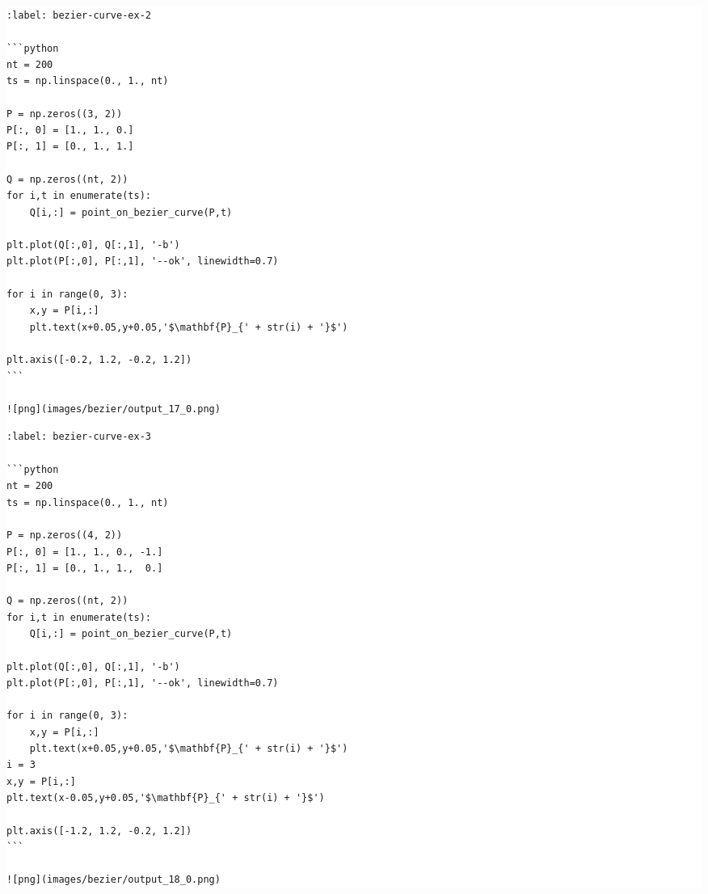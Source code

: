 ````{prf:example}
:label: bezier-curve-ex-2

```python
nt = 200
ts = np.linspace(0., 1., nt)

P = np.zeros((3, 2))
P[:, 0] = [1., 1., 0.]
P[:, 1] = [0., 1., 1.]

Q = np.zeros((nt, 2))
for i,t in enumerate(ts):
    Q[i,:] = point_on_bezier_curve(P,t)

plt.plot(Q[:,0], Q[:,1], '-b')
plt.plot(P[:,0], P[:,1], '--ok', linewidth=0.7)

for i in range(0, 3):
    x,y = P[i,:]
    plt.text(x+0.05,y+0.05,'$\mathbf{P}_{' + str(i) + '}$')

plt.axis([-0.2, 1.2, -0.2, 1.2])
```
    
![png](images/bezier/output_17_0.png)
````    
    
````{prf:example}
:label: bezier-curve-ex-3

```python
nt = 200
ts = np.linspace(0., 1., nt)

P = np.zeros((4, 2))
P[:, 0] = [1., 1., 0., -1.]
P[:, 1] = [0., 1., 1.,  0.]

Q = np.zeros((nt, 2))
for i,t in enumerate(ts):
    Q[i,:] = point_on_bezier_curve(P,t)

plt.plot(Q[:,0], Q[:,1], '-b')
plt.plot(P[:,0], P[:,1], '--ok', linewidth=0.7)

for i in range(0, 3):
    x,y = P[i,:]
    plt.text(x+0.05,y+0.05,'$\mathbf{P}_{' + str(i) + '}$')
i = 3
x,y = P[i,:]
plt.text(x-0.05,y+0.05,'$\mathbf{P}_{' + str(i) + '}$')

plt.axis([-1.2, 1.2, -0.2, 1.2])
```
 
![png](images/bezier/output_18_0.png)
````    
    